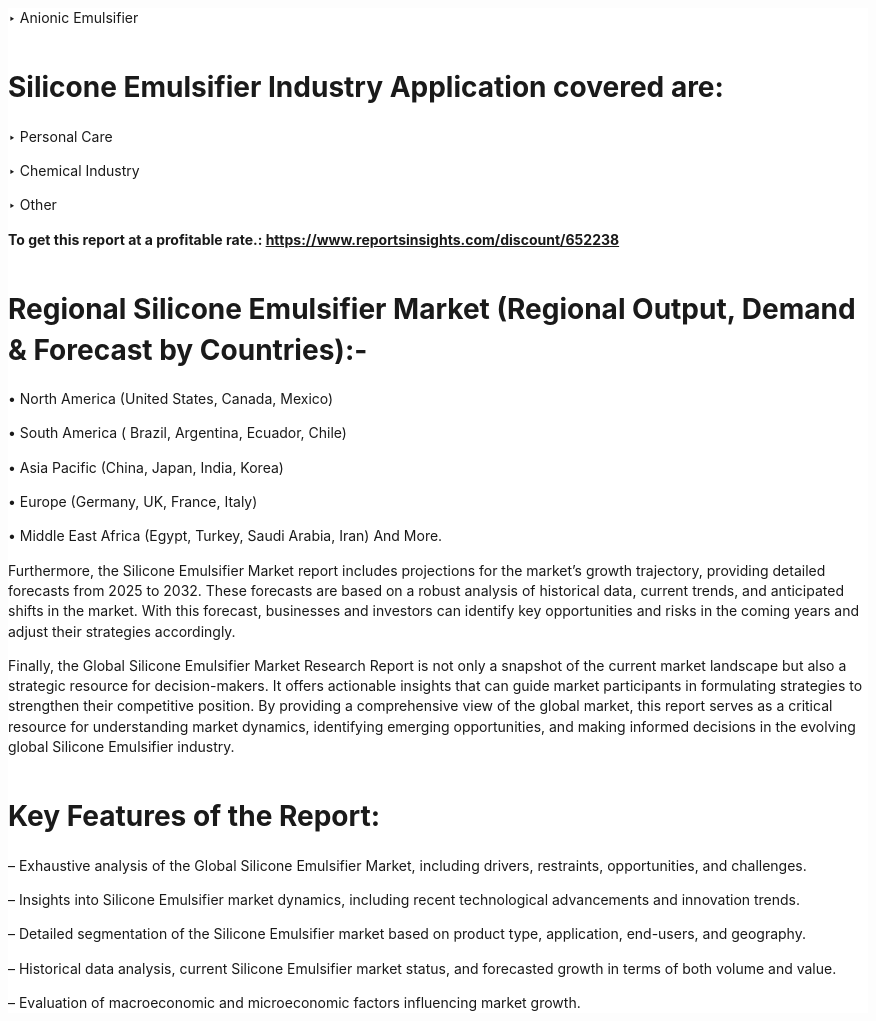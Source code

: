 ‣ Anionic Emulsifier

# <strong>Silicone Emulsifier Industry Application covered are:</strong>

‣ Personal Care

‣ Chemical Industry

‣ Other

<strong>To get this report at a profitable rate.: <a href=https://www.reportsinsights.com/discount/652238>https://www.reportsinsights.com/discount/652238</a></strong>

# <strong>Regional Silicone Emulsifier Market (Regional Output, Demand &amp; Forecast by Countries):-</strong>

• North America (United States, Canada, Mexico)

• South America ( Brazil, Argentina, Ecuador, Chile)

• Asia Pacific (China, Japan, India, Korea)

• Europe (Germany, UK, France, Italy)

• Middle East Africa (Egypt, Turkey, Saudi Arabia, Iran) And More.

Furthermore, the Silicone Emulsifier Market report includes projections for the market’s growth trajectory, providing detailed forecasts from 2025 to 2032. These forecasts are based on a robust analysis of historical data, current trends, and anticipated shifts in the market. With this forecast, businesses and investors can identify key opportunities and risks in the coming years and adjust their strategies accordingly.

Finally, the Global Silicone Emulsifier Market Research Report is not only a snapshot of the current market landscape but also a strategic resource for decision-makers. It offers actionable insights that can guide market participants in formulating strategies to strengthen their competitive position. By providing a comprehensive view of the global market, this report serves as a critical resource for understanding market dynamics, identifying emerging opportunities, and making informed decisions in the evolving global Silicone Emulsifier industry.

# <strong>Key Features of the Report:</strong>

– Exhaustive analysis of the Global Silicone Emulsifier Market, including drivers, restraints, opportunities, and challenges.

– Insights into Silicone Emulsifier market dynamics, including recent technological advancements and innovation trends.

– Detailed segmentation of the Silicone Emulsifier market based on product type, application, end-users, and geography.

– Historical data analysis, current Silicone Emulsifier market status, and forecasted growth in terms of both volume and value.

– Evaluation of macroeconomic and microeconomic factors influencing market growth.
